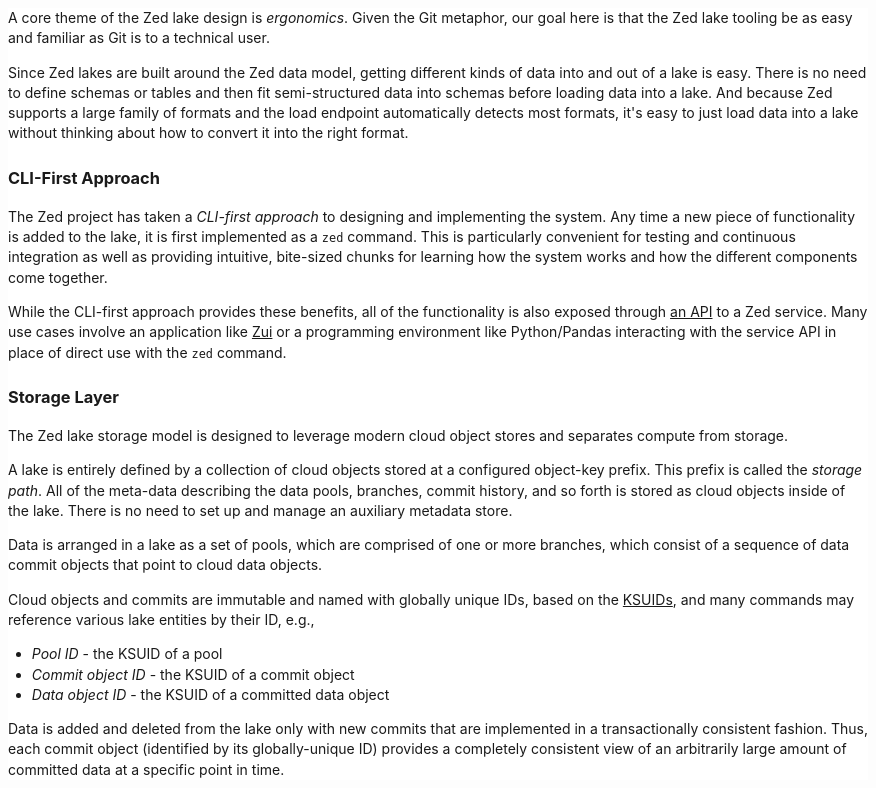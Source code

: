 A core theme of the Zed lake design is _ergonomics_.  Given the Git metaphor,
our goal here is that the Zed lake tooling be as easy and familiar as Git is
to a technical user.

Since Zed lakes are built around the Zed data model,
getting different kinds of data into and out of a lake is easy.
There is no need to define schemas or tables and then fit
semi-structured data into schemas before loading data into a lake.
And because Zed supports a large family of formats and the load endpoint
automatically detects most formats, it's easy to just load data into a lake
without thinking about how to convert it into the right format.

### CLI-First Approach

The Zed project has taken a _CLI-first approach_ to designing and implementing
the system.  Any time a new piece of functionality is added to the lake,
it is first implemented as a `zed` command.  This is particularly convenient
for testing and continuous integration as well as providing intuitive,
bite-sized chunks for learning how the system works and how the different
components come together.

While the CLI-first approach provides these benefits,
all of the functionality is also exposed through [an API](../lake/api.md) to
a Zed service.  Many use cases involve an application like
[Zui](https://zui.brimdata.io/) or a
programming environment like Python/Pandas interacting
with the service API in place of direct use with the `zed` command.

### Storage Layer

The Zed lake storage model is designed to leverage modern cloud object stores
and separates compute from storage.

A lake is entirely defined by a collection of cloud objects stored
at a configured object-key prefix.  This prefix is called the _storage path_.
All of the meta-data describing the data pools, branches, commit history,
and so forth is stored as cloud objects inside of the lake.  There is no need
to set up and manage an auxiliary metadata store.

Data is arranged in a lake as a set of pools, which are comprised of one
or more branches, which consist of a sequence of data commit objects
that point to cloud data objects.

Cloud objects and commits are immutable and named with globally unique IDs,
based on the [KSUIDs](https://github.com/segmentio/ksuid), and many
commands may reference various lake entities by their ID, e.g.,
* _Pool ID_ - the KSUID of a pool
* _Commit object ID_ - the KSUID of a commit object
* _Data object ID_ - the KSUID of a committed data object

Data is added and deleted from the lake only with new commits that
are implemented in a transactionally consistent fashion.  Thus, each
commit object (identified by its globally-unique ID) provides a completely
consistent view of an arbitrarily large amount of committed data
at a specific point in time.
